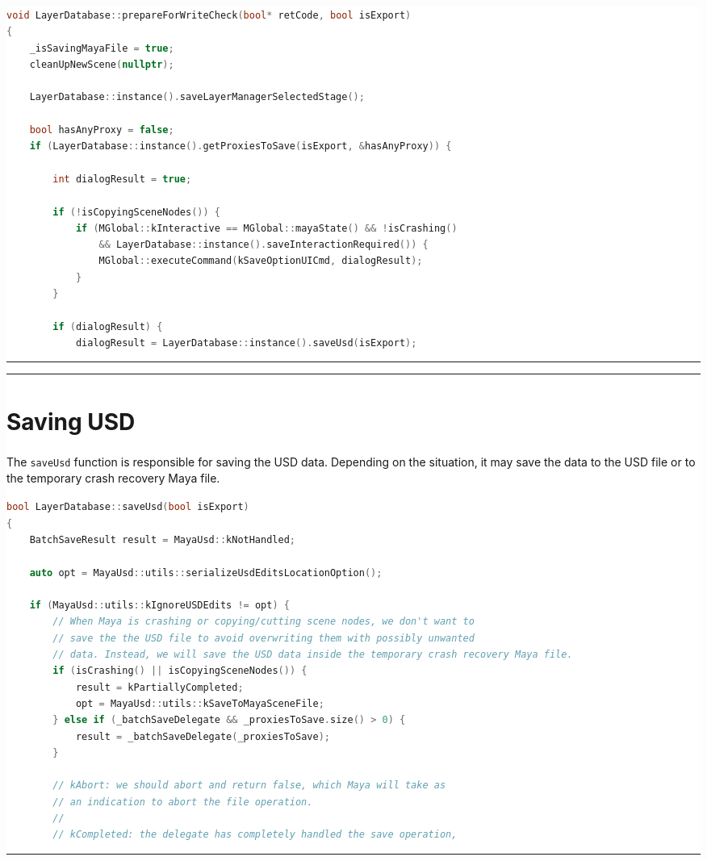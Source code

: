 ```c++
void LayerDatabase::prepareForWriteCheck(bool* retCode, bool isExport)
{
    _isSavingMayaFile = true;
    cleanUpNewScene(nullptr);

    LayerDatabase::instance().saveLayerManagerSelectedStage();

    bool hasAnyProxy = false;
    if (LayerDatabase::instance().getProxiesToSave(isExport, &hasAnyProxy)) {

        int dialogResult = true;

        if (!isCopyingSceneNodes()) {
            if (MGlobal::kInteractive == MGlobal::mayaState() && !isCrashing()
                && LayerDatabase::instance().saveInteractionRequired()) {
                MGlobal::executeCommand(kSaveOptionUICmd, dialogResult);
            }
        }

        if (dialogResult) {
            dialogResult = LayerDatabase::instance().saveUsd(isExport);
```

---

</SwmSnippet>

<SwmSnippet path="/lib/mayaUsd/nodes/layerManager.cpp" line="641">

---

# Saving USD

The `saveUsd` function is responsible for saving the USD data. Depending on the situation, it may save the data to the USD file or to the temporary crash recovery Maya file.

```c++
bool LayerDatabase::saveUsd(bool isExport)
{
    BatchSaveResult result = MayaUsd::kNotHandled;

    auto opt = MayaUsd::utils::serializeUsdEditsLocationOption();

    if (MayaUsd::utils::kIgnoreUSDEdits != opt) {
        // When Maya is crashing or copying/cutting scene nodes, we don't want to
        // save the the USD file to avoid overwriting them with possibly unwanted
        // data. Instead, we will save the USD data inside the temporary crash recovery Maya file.
        if (isCrashing() || isCopyingSceneNodes()) {
            result = kPartiallyCompleted;
            opt = MayaUsd::utils::kSaveToMayaSceneFile;
        } else if (_batchSaveDelegate && _proxiesToSave.size() > 0) {
            result = _batchSaveDelegate(_proxiesToSave);
        }

        // kAbort: we should abort and return false, which Maya will take as
        // an indication to abort the file operation.
        //
        // kCompleted: the delegate has completely handled the save operation,
```

---